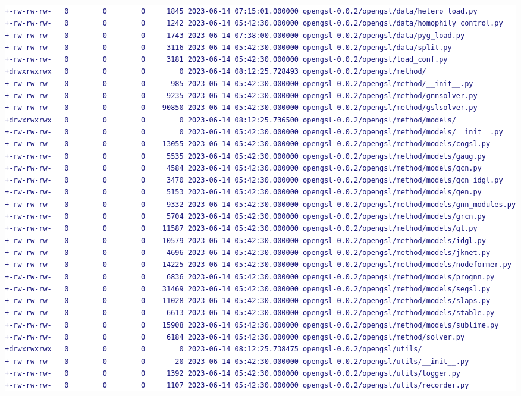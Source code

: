 ```diff
+-rw-rw-rw-   0        0        0     1845 2023-06-14 07:15:01.000000 opengsl-0.0.2/opengsl/data/hetero_load.py
+-rw-rw-rw-   0        0        0     1242 2023-06-14 05:42:30.000000 opengsl-0.0.2/opengsl/data/homophily_control.py
+-rw-rw-rw-   0        0        0     1743 2023-06-14 07:38:00.000000 opengsl-0.0.2/opengsl/data/pyg_load.py
+-rw-rw-rw-   0        0        0     3116 2023-06-14 05:42:30.000000 opengsl-0.0.2/opengsl/data/split.py
+-rw-rw-rw-   0        0        0     3181 2023-06-14 05:42:30.000000 opengsl-0.0.2/opengsl/load_conf.py
+drwxrwxrwx   0        0        0        0 2023-06-14 08:12:25.728493 opengsl-0.0.2/opengsl/method/
+-rw-rw-rw-   0        0        0      985 2023-06-14 05:42:30.000000 opengsl-0.0.2/opengsl/method/__init__.py
+-rw-rw-rw-   0        0        0     9235 2023-06-14 05:42:30.000000 opengsl-0.0.2/opengsl/method/gnnsolver.py
+-rw-rw-rw-   0        0        0    90850 2023-06-14 05:42:30.000000 opengsl-0.0.2/opengsl/method/gslsolver.py
+drwxrwxrwx   0        0        0        0 2023-06-14 08:12:25.736500 opengsl-0.0.2/opengsl/method/models/
+-rw-rw-rw-   0        0        0        0 2023-06-14 05:42:30.000000 opengsl-0.0.2/opengsl/method/models/__init__.py
+-rw-rw-rw-   0        0        0    13055 2023-06-14 05:42:30.000000 opengsl-0.0.2/opengsl/method/models/cogsl.py
+-rw-rw-rw-   0        0        0     5535 2023-06-14 05:42:30.000000 opengsl-0.0.2/opengsl/method/models/gaug.py
+-rw-rw-rw-   0        0        0     4584 2023-06-14 05:42:30.000000 opengsl-0.0.2/opengsl/method/models/gcn.py
+-rw-rw-rw-   0        0        0     3470 2023-06-14 05:42:30.000000 opengsl-0.0.2/opengsl/method/models/gcn_idgl.py
+-rw-rw-rw-   0        0        0     5153 2023-06-14 05:42:30.000000 opengsl-0.0.2/opengsl/method/models/gen.py
+-rw-rw-rw-   0        0        0     9332 2023-06-14 05:42:30.000000 opengsl-0.0.2/opengsl/method/models/gnn_modules.py
+-rw-rw-rw-   0        0        0     5704 2023-06-14 05:42:30.000000 opengsl-0.0.2/opengsl/method/models/grcn.py
+-rw-rw-rw-   0        0        0    11587 2023-06-14 05:42:30.000000 opengsl-0.0.2/opengsl/method/models/gt.py
+-rw-rw-rw-   0        0        0    10579 2023-06-14 05:42:30.000000 opengsl-0.0.2/opengsl/method/models/idgl.py
+-rw-rw-rw-   0        0        0     4696 2023-06-14 05:42:30.000000 opengsl-0.0.2/opengsl/method/models/jknet.py
+-rw-rw-rw-   0        0        0    14225 2023-06-14 05:42:30.000000 opengsl-0.0.2/opengsl/method/models/nodeformer.py
+-rw-rw-rw-   0        0        0     6836 2023-06-14 05:42:30.000000 opengsl-0.0.2/opengsl/method/models/prognn.py
+-rw-rw-rw-   0        0        0    31469 2023-06-14 05:42:30.000000 opengsl-0.0.2/opengsl/method/models/segsl.py
+-rw-rw-rw-   0        0        0    11028 2023-06-14 05:42:30.000000 opengsl-0.0.2/opengsl/method/models/slaps.py
+-rw-rw-rw-   0        0        0     6613 2023-06-14 05:42:30.000000 opengsl-0.0.2/opengsl/method/models/stable.py
+-rw-rw-rw-   0        0        0    15908 2023-06-14 05:42:30.000000 opengsl-0.0.2/opengsl/method/models/sublime.py
+-rw-rw-rw-   0        0        0     6184 2023-06-14 05:42:30.000000 opengsl-0.0.2/opengsl/method/solver.py
+drwxrwxrwx   0        0        0        0 2023-06-14 08:12:25.738475 opengsl-0.0.2/opengsl/utils/
+-rw-rw-rw-   0        0        0       20 2023-06-14 05:42:30.000000 opengsl-0.0.2/opengsl/utils/__init__.py
+-rw-rw-rw-   0        0        0     1392 2023-06-14 05:42:30.000000 opengsl-0.0.2/opengsl/utils/logger.py
+-rw-rw-rw-   0        0        0     1107 2023-06-14 05:42:30.000000 opengsl-0.0.2/opengsl/utils/recorder.py
```